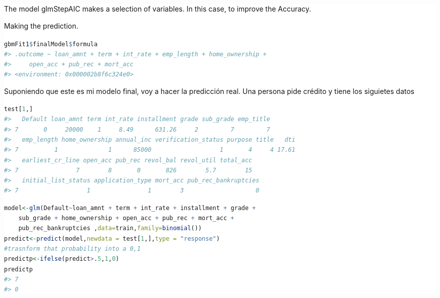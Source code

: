 The model glmStepAIC makes a selection of variables. In this case, to improve the Accuracy.

          
Making the prediction.



```r
gbmFit1$finalModel$formula
#> .outcome ~ loan_amnt + term + int_rate + emp_length + home_ownership + 
#>     open_acc + pub_rec + mort_acc
#> <environment: 0x000002b8f6c324e0>
```

Suponiendo que este es mi modelo final, voy a hacer la predicción real. 
Una persona pide crédito y tiene los siguietes datos

```r
test[1,]
#>   Default loan_amnt term int_rate installment grade sub_grade emp_title
#> 7       0     20000    1     8.49      631.26     2         7         7
#>   emp_length home_ownership annual_inc verification_status purpose title   dti
#> 7          1              1      85000                   1       4     4 17.61
#>   earliest_cr_line open_acc pub_rec revol_bal revol_util total_acc
#> 7                7        8       0       826        5.7        15
#>   initial_list_status application_type mort_acc pub_rec_bankruptcies
#> 7                   1                1        3                    0
```




```r
model<-glm(Default~loan_amnt + term + int_rate + installment + grade + 
    sub_grade + home_ownership + open_acc + pub_rec + mort_acc + 
    pub_rec_bankruptcies ,data=train,family=binomial())
predict<-predict(model,newdata = test[1,],type = "response")
#trasnform that probability into a 0,1
predictp<-ifelse(predict>.5,1,0)
predictp
#> 7 
#> 0
```

